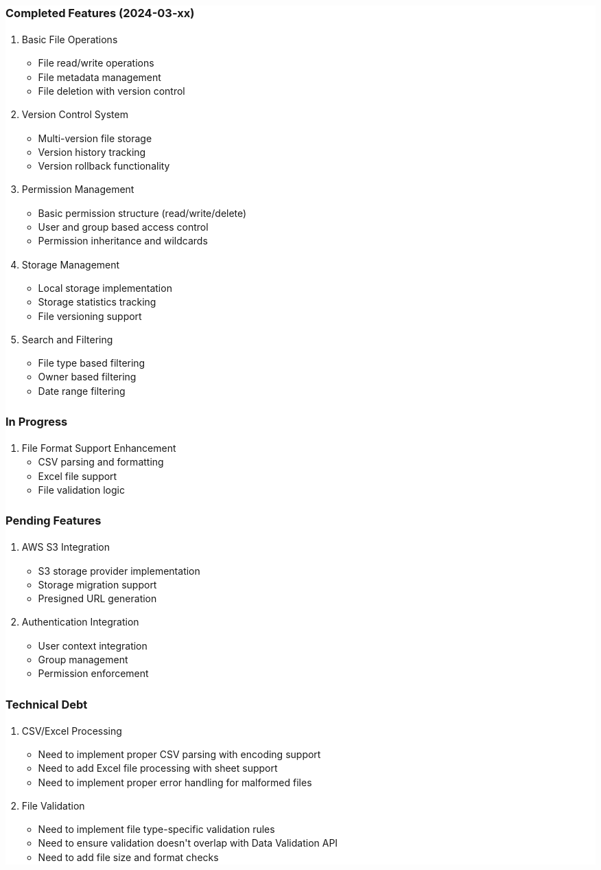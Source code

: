 ### Completed Features (2024-03-xx)
1. Basic File Operations
   - File read/write operations
   - File metadata management
   - File deletion with version control

2. Version Control System
   - Multi-version file storage
   - Version history tracking
   - Version rollback functionality

3. Permission Management
   - Basic permission structure (read/write/delete)
   - User and group based access control
   - Permission inheritance and wildcards

4. Storage Management
   - Local storage implementation
   - Storage statistics tracking
   - File versioning support

5. Search and Filtering
   - File type based filtering
   - Owner based filtering
   - Date range filtering

### In Progress
1. File Format Support Enhancement
   - CSV parsing and formatting
   - Excel file support
   - File validation logic

### Pending Features
1. AWS S3 Integration
   - S3 storage provider implementation
   - Storage migration support
   - Presigned URL generation

2. Authentication Integration
   - User context integration
   - Group management
   - Permission enforcement

### Technical Debt
1. CSV/Excel Processing
   - Need to implement proper CSV parsing with encoding support
   - Need to add Excel file processing with sheet support
   - Need to implement proper error handling for malformed files

2. File Validation
   - Need to implement file type-specific validation rules
   - Need to ensure validation doesn't overlap with Data Validation API
   - Need to add file size and format checks
